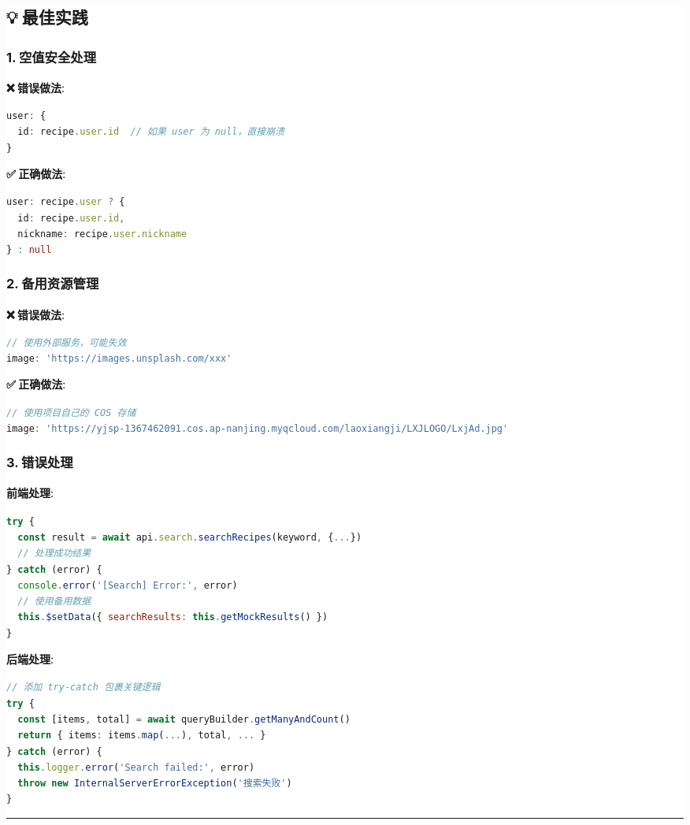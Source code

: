 
## 💡 最佳实践

### 1. 空值安全处理

**❌ 错误做法**:
```typescript
user: {
  id: recipe.user.id  // 如果 user 为 null，直接崩溃
}
```

**✅ 正确做法**:
```typescript
user: recipe.user ? {
  id: recipe.user.id,
  nickname: recipe.user.nickname
} : null
```

### 2. 备用资源管理

**❌ 错误做法**:
```javascript
// 使用外部服务，可能失效
image: 'https://images.unsplash.com/xxx'
```

**✅ 正确做法**:
```javascript
// 使用项目自己的 COS 存储
image: 'https://yjsp-1367462091.cos.ap-nanjing.myqcloud.com/laoxiangji/LXJLOGO/LxjAd.jpg'
```

### 3. 错误处理

**前端处理**:
```javascript
try {
  const result = await api.search.searchRecipes(keyword, {...})
  // 处理成功结果
} catch (error) {
  console.error('[Search] Error:', error)
  // 使用备用数据
  this.$setData({ searchResults: this.getMockResults() })
}
```

**后端处理**:
```typescript
// 添加 try-catch 包裹关键逻辑
try {
  const [items, total] = await queryBuilder.getManyAndCount()
  return { items: items.map(...), total, ... }
} catch (error) {
  this.logger.error('Search failed:', error)
  throw new InternalServerErrorException('搜索失败')
}
```

---